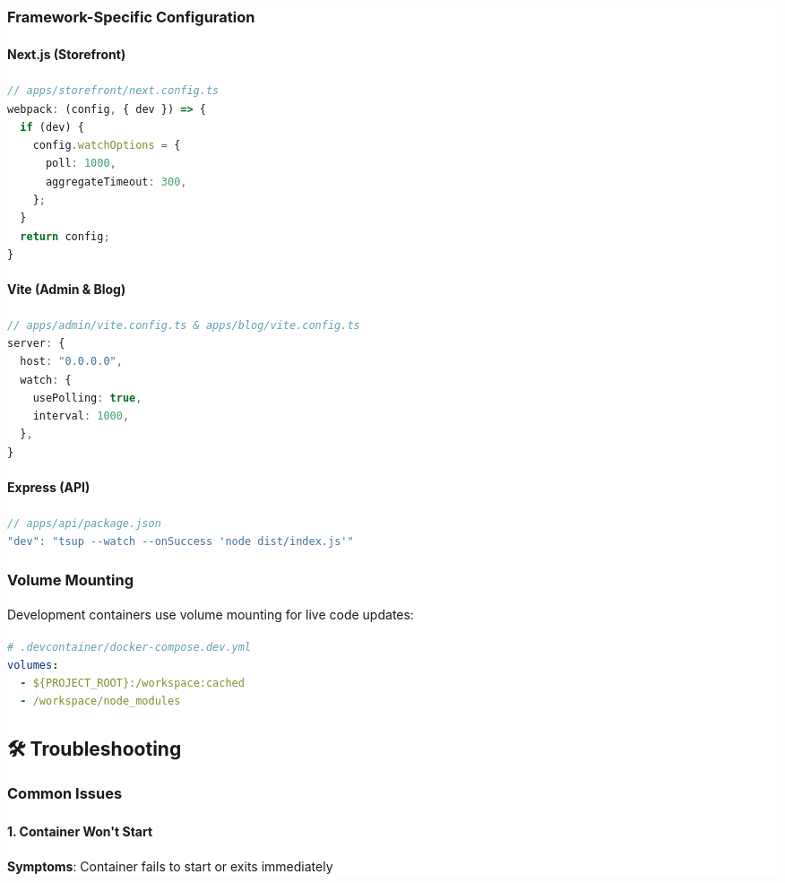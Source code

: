 ### Framework-Specific Configuration

#### Next.js (Storefront)
```typescript
// apps/storefront/next.config.ts
webpack: (config, { dev }) => {
  if (dev) {
    config.watchOptions = {
      poll: 1000,
      aggregateTimeout: 300,
    };
  }
  return config;
}
```

#### Vite (Admin & Blog)
```typescript
// apps/admin/vite.config.ts & apps/blog/vite.config.ts
server: {
  host: "0.0.0.0",
  watch: {
    usePolling: true,
    interval: 1000,
  },
}
```

#### Express (API)
```typescript
// apps/api/package.json
"dev": "tsup --watch --onSuccess 'node dist/index.js'"
```

### Volume Mounting

Development containers use volume mounting for live code updates:

```yaml
# .devcontainer/docker-compose.dev.yml
volumes:
  - ${PROJECT_ROOT}:/workspace:cached
  - /workspace/node_modules
```

## 🛠️ Troubleshooting

### Common Issues

#### 1. Container Won't Start

**Symptoms**: Container fails to start or exits immediately

